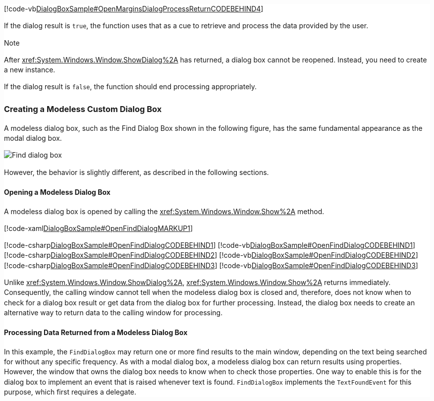 [!code-vb[DialogBoxSample#OpenMarginsDialogProcessReturnCODEBEHIND4](~/samples/snippets/visualbasic/VS_Snippets_Wpf/DialogBoxSample/VisualBasic/MainWindow.xaml.vb#openmarginsdialogprocessreturncodebehind4)]  
  
 If the dialog result is `true`, the function uses that as a cue to retrieve and process the data provided by the user.  
  
> [!NOTE]
>  After <xref:System.Windows.Window.ShowDialog%2A> has returned, a dialog box cannot be reopened. Instead, you need to create a new instance.  
  
 If the dialog result is `false`, the function should end processing appropriately.  
  
<a name="Creating_a_Modeless_Custom_Dialog_Box"></a>   
### Creating a Modeless Custom Dialog Box  
 A modeless dialog box, such as the Find Dialog Box shown in the following figure, has the same fundamental appearance as the modal dialog box.  
  
 ![Find dialog box](./media/dialogboxesoverviewfigure6.PNG "DialogBoxesOverviewFigure6")  
  
 However, the behavior is slightly different, as described in the following sections.  
  
#### Opening a Modeless Dialog Box  
 A modeless dialog box is opened by calling the <xref:System.Windows.Window.Show%2A> method.  
  
 [!code-xaml[DialogBoxSample#OpenFindDialogMARKUP1](~/samples/snippets/csharp/VS_Snippets_Wpf/DialogBoxSample/CSharp/MainWindow.xaml#openfinddialogmarkup1)]  
  
 [!code-csharp[DialogBoxSample#OpenFindDialogCODEBEHIND1](~/samples/snippets/csharp/VS_Snippets_Wpf/DialogBoxSample/CSharp/MainWindow.xaml.cs#openfinddialogcodebehind1)]
 [!code-vb[DialogBoxSample#OpenFindDialogCODEBEHIND1](~/samples/snippets/visualbasic/VS_Snippets_Wpf/DialogBoxSample/VisualBasic/MainWindow.xaml.vb#openfinddialogcodebehind1)]  
[!code-csharp[DialogBoxSample#OpenFindDialogCODEBEHIND2](~/samples/snippets/csharp/VS_Snippets_Wpf/DialogBoxSample/CSharp/MainWindow.xaml.cs#openfinddialogcodebehind2)]
[!code-vb[DialogBoxSample#OpenFindDialogCODEBEHIND2](~/samples/snippets/visualbasic/VS_Snippets_Wpf/DialogBoxSample/VisualBasic/MainWindow.xaml.vb#openfinddialogcodebehind2)]  
[!code-csharp[DialogBoxSample#OpenFindDialogCODEBEHIND3](~/samples/snippets/csharp/VS_Snippets_Wpf/DialogBoxSample/CSharp/MainWindow.xaml.cs#openfinddialogcodebehind3)]
[!code-vb[DialogBoxSample#OpenFindDialogCODEBEHIND3](~/samples/snippets/visualbasic/VS_Snippets_Wpf/DialogBoxSample/VisualBasic/MainWindow.xaml.vb#openfinddialogcodebehind3)]  
  
 Unlike <xref:System.Windows.Window.ShowDialog%2A>, <xref:System.Windows.Window.Show%2A> returns immediately. Consequently, the calling window cannot tell when the modeless dialog box is closed and, therefore, does not know when to check for a dialog box result or get data from the dialog box for further processing. Instead, the dialog box needs to create an alternative way to return data to the calling window for processing.  
  
#### Processing Data Returned from a Modeless Dialog Box  
 In this example, the `FindDialogBox` may return one or more find results to the main window, depending on the text being searched for without any specific frequency. As with a modal dialog box, a modeless dialog box can return results using properties. However, the window that owns the dialog box needs to know when to check those properties. One way to enable this is for the dialog box to implement an event that is raised whenever text is found. `FindDialogBox` implements the `TextFoundEvent` for this purpose, which first requires a delegate.  
  